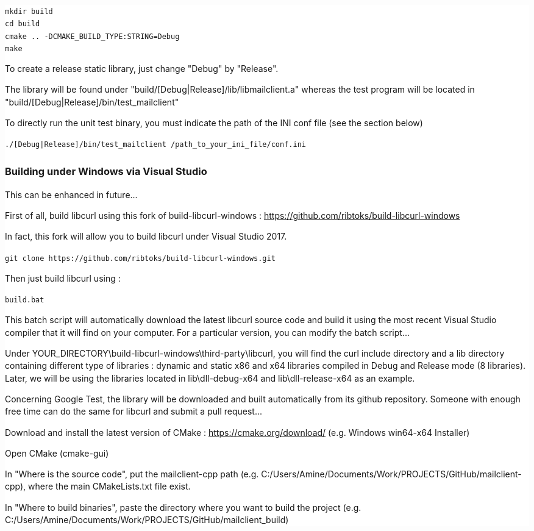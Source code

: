 ```Shell
mkdir build
cd build
cmake .. -DCMAKE_BUILD_TYPE:STRING=Debug
make
```

To create a release static library, just change "Debug" by "Release".

The library will be found under "build/[Debug|Release]/lib/libmailclient.a" whereas the test program will be located in "build/[Debug|Release]/bin/test_mailclient"

To directly run the unit test binary, you must indicate the path of the INI conf file (see the section below)
```Shell
./[Debug|Release]/bin/test_mailclient /path_to_your_ini_file/conf.ini
```

### Building under Windows via Visual Studio

This can be enhanced in future...

First of all, build libcurl using this fork of build-libcurl-windows : https://github.com/ribtoks/build-libcurl-windows

In fact, this fork will allow you to build libcurl under Visual Studio 2017.

```Shell
git clone https://github.com/ribtoks/build-libcurl-windows.git
```

Then just build libcurl using :

```Shell
build.bat
```

This batch script will automatically download the latest libcurl source code and build it using the most recent Visual Studio compiler
that it will find on your computer. For a particular version, you can modify the batch script...

Under YOUR_DIRECTORY\build-libcurl-windows\third-party\libcurl, you will find the curl include directory and a lib directory containing different type of libraries : dynamic and static x86 and x64 libraries compiled in Debug and Release mode (8 libraries). Later, we will be using the libraries located in lib\dll-debug-x64 and lib\dll-release-x64 as an example.

Concerning Google Test, the library will be downloaded and built automatically from its github repository. Someone with enough free time can do the same for libcurl and submit a pull request...

Download and install the latest version of CMake : https://cmake.org/download/ (e.g. Windows win64-x64 Installer)

Open CMake (cmake-gui)

In "Where is the source code", put the mailclient-cpp path (e.g. C:/Users/Amine/Documents/Work/PROJECTS/GitHub/mailclient-cpp), where the main CMakeLists.txt file exist.

In "Where to build binaries", paste the directory where you want to build the project (e.g. C:/Users/Amine/Documents/Work/PROJECTS/GitHub/mailclient_build)
